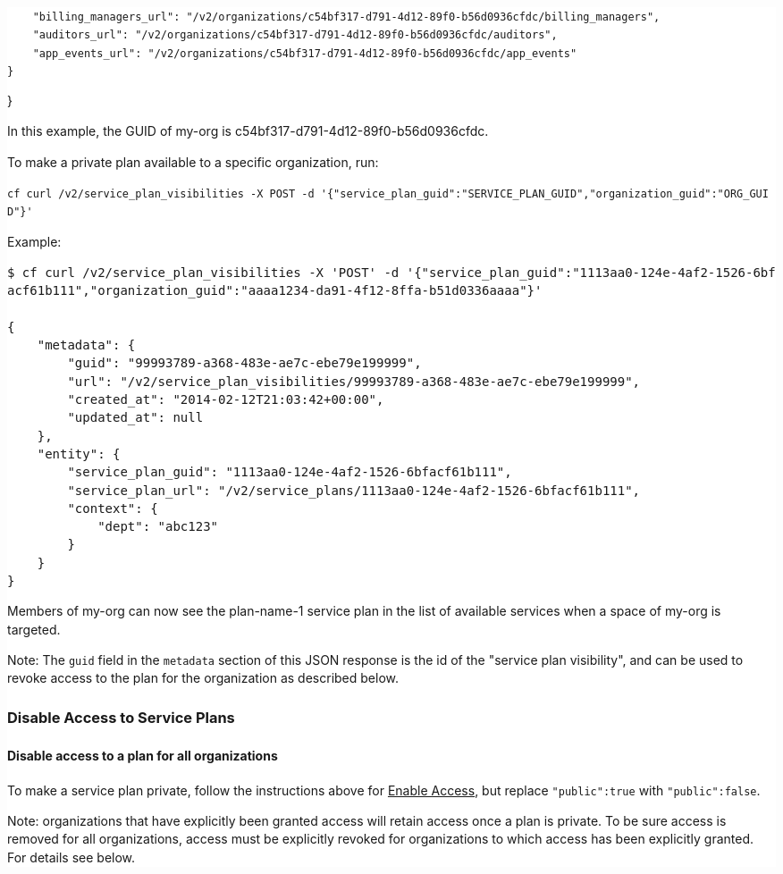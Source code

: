         "billing_managers_url": "/v2/organizations/c54bf317-d791-4d12-89f0-b56d0936cfdc/billing_managers",
        "auditors_url": "/v2/organizations/c54bf317-d791-4d12-89f0-b56d0936cfdc/auditors",
        "app_events_url": "/v2/organizations/c54bf317-d791-4d12-89f0-b56d0936cfdc/app_events"
    }
}
</pre>

In this example, the GUID of my-org is c54bf317-d791-4d12-89f0-b56d0936cfdc.

To make a private plan available to a specific organization, run:

`cf curl /v2/service_plan_visibilities -X POST -d '{"service_plan_guid":"SERVICE_PLAN_GUID","organization_guid":"ORG_GUID"}'`

Example:

<pre class="terminal">
$ cf curl /v2/service_plan_visibilities -X 'POST' -d '{"service_plan_guid":"1113aa0-124e-4af2-1526-6bfacf61b111","organization_guid":"aaaa1234-da91-4f12-8ffa-b51d0336aaaa"}'

{
    "metadata": {
        "guid": "99993789-a368-483e-ae7c-ebe79e199999",
        "url": "/v2/service_plan_visibilities/99993789-a368-483e-ae7c-ebe79e199999",
        "created_at": "2014-02-12T21:03:42+00:00",
        "updated_at": null
    },
    "entity": {
        "service_plan_guid": "1113aa0-124e-4af2-1526-6bfacf61b111",
        "service_plan_url": "/v2/service_plans/1113aa0-124e-4af2-1526-6bfacf61b111",
        "context": {
            "dept": "abc123"
		}
    }
}
</pre>

Members of my-org can now see the plan-name-1 service plan in the list of available services when a space of my-org is targeted.

Note: The `guid` field in the `metadata` section of this JSON response is the id of the "service plan visibility", and can be used to revoke access to the plan for the organization as described below.

### <a id='disable-access-curl'></a>Disable Access to Service Plans ###

#### Disable access to a plan for all organizations

To make a service plan private, follow the instructions above for [Enable Access](#enable-access-curl), but replace `"public":true` with `"public":false`.

Note: organizations that have explicitly been granted access will retain access once a plan is private. To be sure access is removed for all organizations, access must be explicitly revoked for organizations to which access has been explicitly granted. For details see below.
